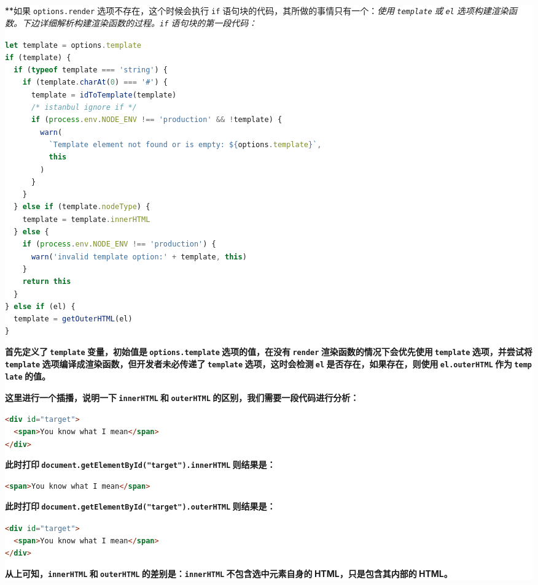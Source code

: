 **如果 `options.render` 选项不存在，这个时候会执行 `if` 语句块的代码，其所做的事情只有一个：*使用 `template` 或 `el` 选项构建渲染函数。*下边详细解析构建渲染函数的过程。`if` 语句块的第一段代码：**

```javascript
let template = options.template
if (template) {
  if (typeof template === 'string') {
    if (template.charAt(0) === '#') {
      template = idToTemplate(template)
      /* istanbul ignore if */
      if (process.env.NODE_ENV !== 'production' && !template) {
        warn(
          `Template element not found or is empty: ${options.template}`,
          this
        )
      }
    }
  } else if (template.nodeType) {
    template = template.innerHTML
  } else {
    if (process.env.NODE_ENV !== 'production') {
      warn('invalid template option:' + template, this)
    }
    return this
  }
} else if (el) {
  template = getOuterHTML(el)
}
```

**首先定义了 `template` 变量，初始值是 `options.template` 选项的值，在没有 `render` 渲染函数的情况下会优先使用 `template` 选项，并尝试将 `template` 选项编译成渲染函数，但开发者未必传递了 `template` 选项，这时会检测 `el` 是否存在，如果存在，则使用 `el.outerHTML` 作为 `template` 的值。**

**这里进行一个插播，说明一下 `innerHTML` 和 `outerHTML` 的区别，我们需要一段代码进行分析：**

```html
<div id="target">
  <span>You know what I mean</span>
</div>
```

**此时打印 `document.getElementById("target").innerHTML` 则结果是：**

```html
<span>You know what I mean</span>
```

**此时打印 `document.getElementById("target").outerHTML` 则结果是：**

```html
<div id="target">
  <span>You know what I mean</span>
</div>
```

**从上可知，`innerHTML` 和 `outerHTML` 的差别是：`innerHTML` 不包含选中元素自身的 HTML，只是包含其内部的 HTML。**
